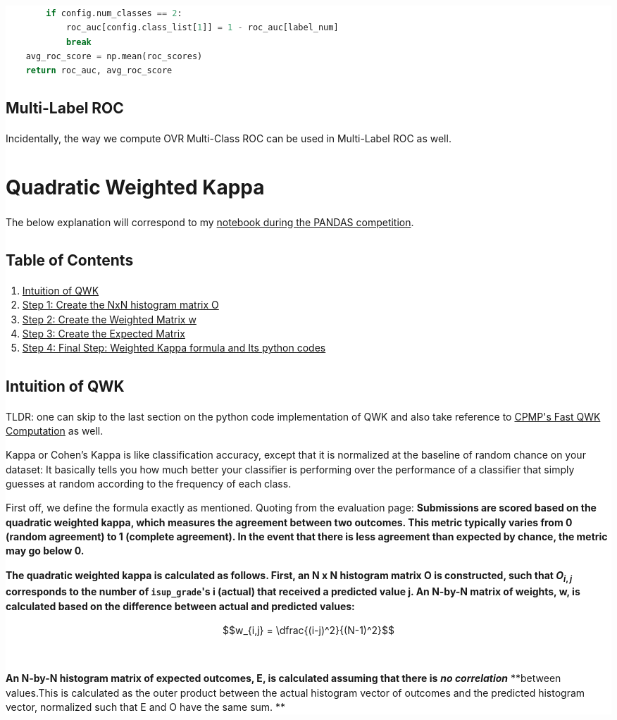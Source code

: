 ```python
        if config.num_classes == 2:
            roc_auc[config.class_list[1]] = 1 - roc_auc[label_num]
            break
    avg_roc_score = np.mean(roc_scores)
    return roc_auc, avg_roc_score
```

## Multi-Label ROC

Incidentally, the way we compute OVR Multi-Class ROC can be used in Multi-Label ROC as well.

# Quadratic Weighted Kappa

The below explanation will correspond to my [notebook during the PANDAS competition](https://www.kaggle.com/reighns/understanding-the-quadratic-weighted-kappa/).

 ## Table of Contents
1. [Intuition of QWK](#intuition)
2. [Step 1: Create the NxN histogram matrix O](#confusion) <br>
3. [Step 2: Create the Weighted Matrix w](#weighted)<br>
4. [Step 3: Create the Expected Matrix](#expected) <br>
5. [Step 4: Final Step: Weighted Kappa formula and Its python codes](#qwk)



## **Intuition of QWK** <a id="intuition"></a> <a id="intuition"></a>

TLDR: one can skip to the last section on the python code implementation of QWK and also take reference to [CPMP's Fast QWK Computation](https://www.kaggle.com/c/prostate-cancer-grade-assessment/discussion/145105) as well.

Kappa or Cohen’s Kappa is like classification accuracy, except that it is normalized at the baseline of random chance on your dataset: It basically tells you how much better your classifier is performing over the performance of a classifier that simply guesses at random according to the frequency of each class.

First off, we define the formula exactly as mentioned. Quoting from the evaluation page: **Submissions are scored based on the quadratic weighted kappa, which measures the agreement between two outcomes. This metric typically varies from 0 (random agreement) to 1 (complete agreement). In the event that there is less agreement than expected by chance, the metric may go below 0.**

**The quadratic weighted kappa is calculated as follows. First, an N x N histogram matrix O is constructed, such that $O_{i,j}$ corresponds to the number of `isup_grade`'s i (actual) that received a predicted value j. An N-by-N matrix of weights, w, is calculated based on the difference between actual and predicted values:**

$$w_{i,j} = \dfrac{(i-j)^2}{(N-1)^2}$$

<br>

**An N-by-N histogram matrix of expected outcomes, E, is calculated assuming that there is** ***no correlation*** **between values.This is calculated as the outer product between the actual histogram vector of outcomes and the predicted histogram vector, normalized such that E and O have the same sum. **


  [1]: http://i.stack.imgur.com/QY5BJ.png
  [2]: https://rocr.bioinf.mpi-sb.mpg.de/
  [3]: http://i.stack.imgur.com/Zw4Yw.png
  [1]: http://en.wikipedia.org/wiki/Frequentist_inference
  [2]: http://en.wikipedia.org/wiki/Bayesian_statistics